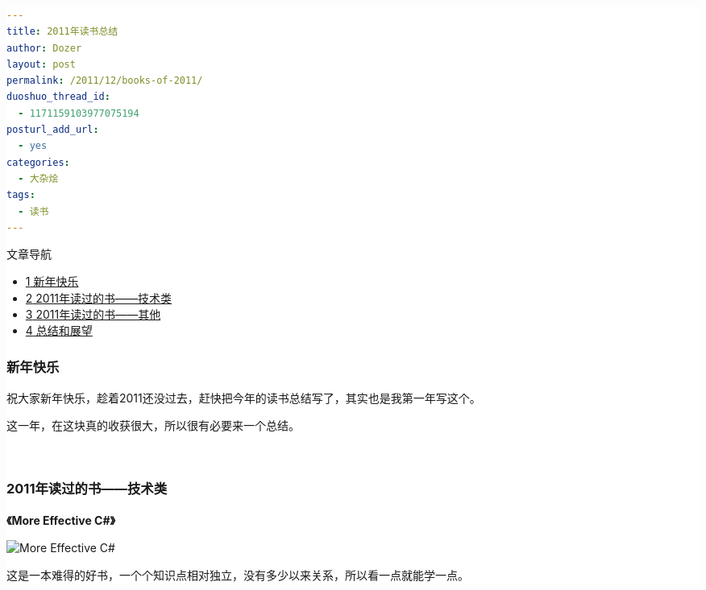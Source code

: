 ```yaml
---
title: 2011年读书总结
author: Dozer
layout: post
permalink: /2011/12/books-of-2011/
duoshuo_thread_id:
  - 1171159103977075194
posturl_add_url:
  - yes
categories:
  - 大杂烩
tags:
  - 读书
---
```

<div id="toc_container" class="no_bullets">
  <p class="toc_title">
    文章导航
  </p>
  
  <ul class="toc_list">
    <li>
      <a href="#i"><span class="toc_number toc_depth_1">1</span> 新年快乐</a>
    </li>
    <li>
      <a href="#2011"><span class="toc_number toc_depth_1">2</span> 2011年读过的书——技术类</a>
    </li>
    <li>
      <a href="#2011-2"><span class="toc_number toc_depth_1">3</span> 2011年读过的书——其他</a>
    </li>
    <li>
      <a href="#i-2"><span class="toc_number toc_depth_1">4</span> 总结和展望</a>
    </li>
  </ul>
</div>

### <span id="i">新年快乐</span>

祝大家新年快乐，趁着2011还没过去，赶快把今年的读书总结写了，其实也是我第一年写这个。

这一年，在这块真的收获很大，所以很有必要来一个总结。

&nbsp;

### <span id="2011">2011年读过的书——技术类</span>

**《More Effective C#》**

<img class="alignnone" title="More Effective C#" alt="More Effective C#" src="http://img3.douban.com/lpic/s4260138.jpg" width="315" height="423" />

这是一本难得的好书，一个个知识点相对独立，没有多少以来关系，所以看一点就能学一点。
